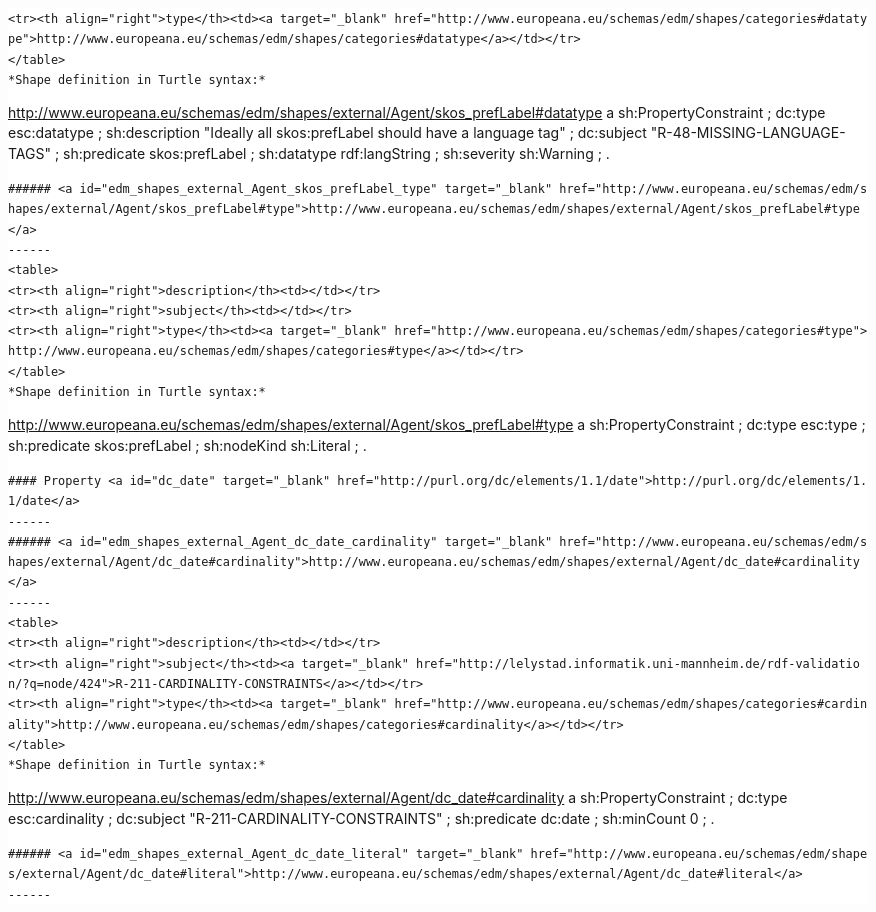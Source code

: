 ```
<tr><th align="right">type</th><td><a target="_blank" href="http://www.europeana.eu/schemas/edm/shapes/categories#datatype">http://www.europeana.eu/schemas/edm/shapes/categories#datatype</a></td></tr>
</table>
*Shape definition in Turtle syntax:*
```
<http://www.europeana.eu/schemas/edm/shapes/external/Agent/skos_prefLabel#datatype>
  a sh:PropertyConstraint ;
  dc:type esc:datatype ;
  sh:description "Ideally all skos:prefLabel should have a language tag" ;
  dc:subject "R-48-MISSING-LANGUAGE-TAGS" ;
  sh:predicate skos:prefLabel ;
  sh:datatype rdf:langString ;
  sh:severity sh:Warning ;
.
```
###### <a id="edm_shapes_external_Agent_skos_prefLabel_type" target="_blank" href="http://www.europeana.eu/schemas/edm/shapes/external/Agent/skos_prefLabel#type">http://www.europeana.eu/schemas/edm/shapes/external/Agent/skos_prefLabel#type</a>
------
<table>
<tr><th align="right">description</th><td></td></tr>
<tr><th align="right">subject</th><td></td></tr>
<tr><th align="right">type</th><td><a target="_blank" href="http://www.europeana.eu/schemas/edm/shapes/categories#type">http://www.europeana.eu/schemas/edm/shapes/categories#type</a></td></tr>
</table>
*Shape definition in Turtle syntax:*
```
<http://www.europeana.eu/schemas/edm/shapes/external/Agent/skos_prefLabel#type>
  a sh:PropertyConstraint ;
  dc:type esc:type ;
  sh:predicate skos:prefLabel ;
  sh:nodeKind sh:Literal ;
.
```
#### Property <a id="dc_date" target="_blank" href="http://purl.org/dc/elements/1.1/date">http://purl.org/dc/elements/1.1/date</a>
------
###### <a id="edm_shapes_external_Agent_dc_date_cardinality" target="_blank" href="http://www.europeana.eu/schemas/edm/shapes/external/Agent/dc_date#cardinality">http://www.europeana.eu/schemas/edm/shapes/external/Agent/dc_date#cardinality</a>
------
<table>
<tr><th align="right">description</th><td></td></tr>
<tr><th align="right">subject</th><td><a target="_blank" href="http://lelystad.informatik.uni-mannheim.de/rdf-validation/?q=node/424">R-211-CARDINALITY-CONSTRAINTS</a></td></tr>
<tr><th align="right">type</th><td><a target="_blank" href="http://www.europeana.eu/schemas/edm/shapes/categories#cardinality">http://www.europeana.eu/schemas/edm/shapes/categories#cardinality</a></td></tr>
</table>
*Shape definition in Turtle syntax:*
```
<http://www.europeana.eu/schemas/edm/shapes/external/Agent/dc_date#cardinality>
  a sh:PropertyConstraint ;
  dc:type esc:cardinality ;
  dc:subject "R-211-CARDINALITY-CONSTRAINTS" ;
  sh:predicate dc:date ;
  sh:minCount 0 ;
.
```
###### <a id="edm_shapes_external_Agent_dc_date_literal" target="_blank" href="http://www.europeana.eu/schemas/edm/shapes/external/Agent/dc_date#literal">http://www.europeana.eu/schemas/edm/shapes/external/Agent/dc_date#literal</a>
------
```